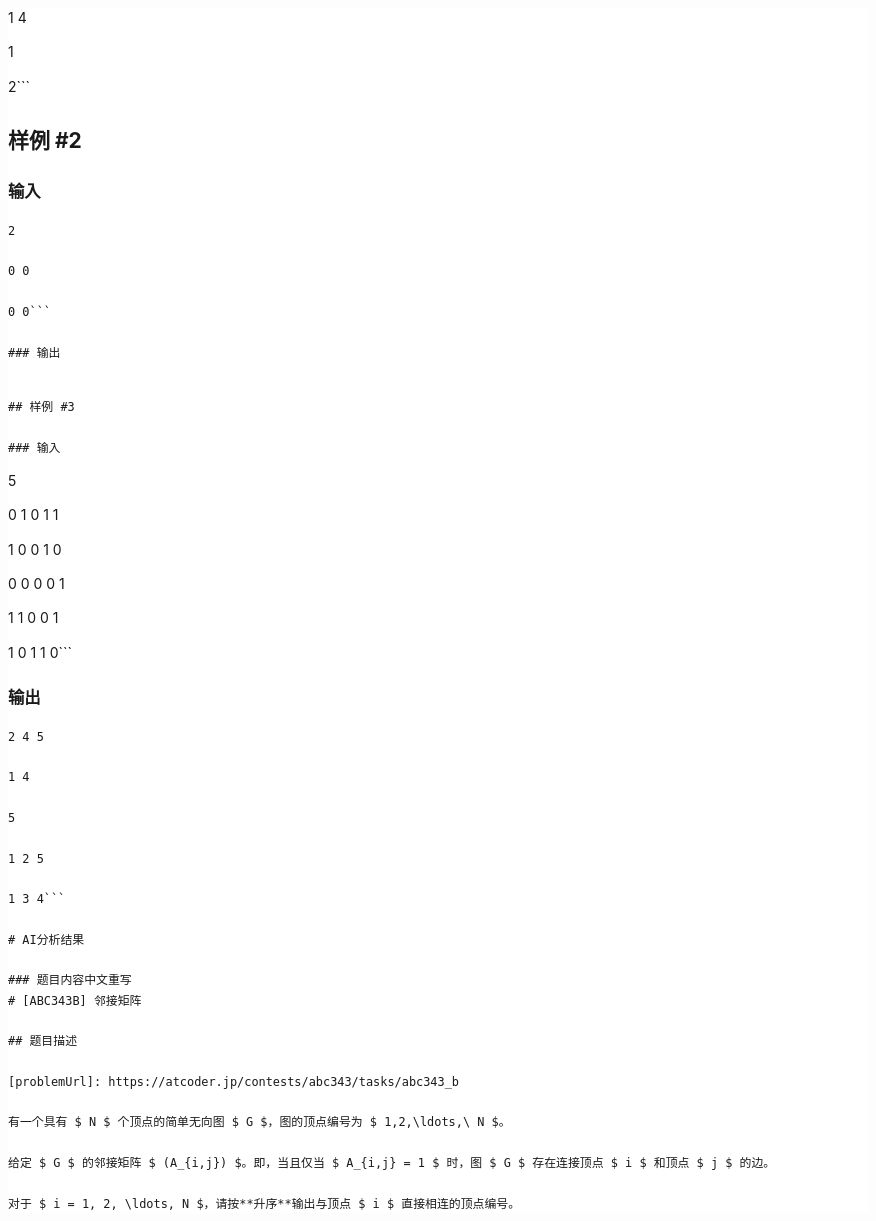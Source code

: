 1 4

1

2```

## 样例 #2

### 输入

```
2

0 0

0 0```

### 输出

```
```

## 样例 #3

### 输入

```
5

0 1 0 1 1

1 0 0 1 0

0 0 0 0 1

1 1 0 0 1

1 0 1 1 0```

### 输出

```
2 4 5

1 4

5

1 2 5

1 3 4```

# AI分析结果

### 题目内容中文重写
# [ABC343B] 邻接矩阵

## 题目描述

[problemUrl]: https://atcoder.jp/contests/abc343/tasks/abc343_b

有一个具有 $ N $ 个顶点的简单无向图 $ G $，图的顶点编号为 $ 1,2,\ldots,\ N $。

给定 $ G $ 的邻接矩阵 $ (A_{i,j}) $。即，当且仅当 $ A_{i,j} = 1 $ 时，图 $ G $ 存在连接顶点 $ i $ 和顶点 $ j $ 的边。

对于 $ i = 1, 2, \ldots, N $，请按**升序**输出与顶点 $ i $ 直接相连的顶点编号。

```